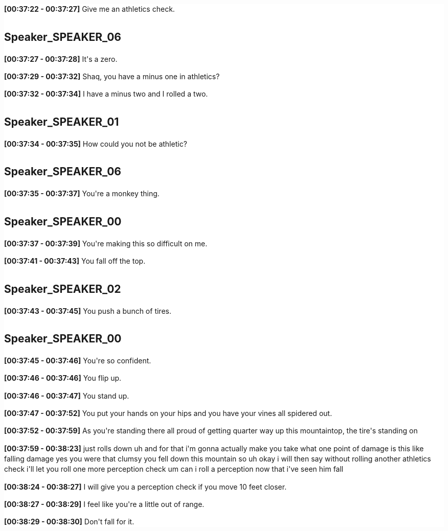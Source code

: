 **[00:37:22 - 00:37:27]** Give me an athletics check.


## Speaker_SPEAKER_06

**[00:37:27 - 00:37:28]** It's a zero.

**[00:37:29 - 00:37:32]** Shaq, you have a minus one in athletics?

**[00:37:32 - 00:37:34]** I have a minus two and I rolled a two.


## Speaker_SPEAKER_01

**[00:37:34 - 00:37:35]** How could you not be athletic?


## Speaker_SPEAKER_06

**[00:37:35 - 00:37:37]** You're a monkey thing.


## Speaker_SPEAKER_00

**[00:37:37 - 00:37:39]** You're making this so difficult on me.

**[00:37:41 - 00:37:43]** You fall off the top.


## Speaker_SPEAKER_02

**[00:37:43 - 00:37:45]** You push a bunch of tires.


## Speaker_SPEAKER_00

**[00:37:45 - 00:37:46]** You're so confident.

**[00:37:46 - 00:37:46]** You flip up.

**[00:37:46 - 00:37:47]** You stand up.

**[00:37:47 - 00:37:52]** You put your hands on your hips and you have your vines all spidered out.

**[00:37:52 - 00:37:59]** As you're standing there all proud of getting quarter way up this mountaintop, the tire's standing on

**[00:37:59 - 00:38:23]** just rolls down uh and for that i'm gonna actually make you take what one point of damage is this like falling damage yes you were that clumsy you fell down this mountain so uh okay i will then say without rolling another athletics check i'll let you roll one more perception check um can i roll a perception now that i've seen him fall

**[00:38:24 - 00:38:27]** I will give you a perception check if you move 10 feet closer.

**[00:38:27 - 00:38:29]** I feel like you're a little out of range.

**[00:38:29 - 00:38:30]** Don't fall for it.
